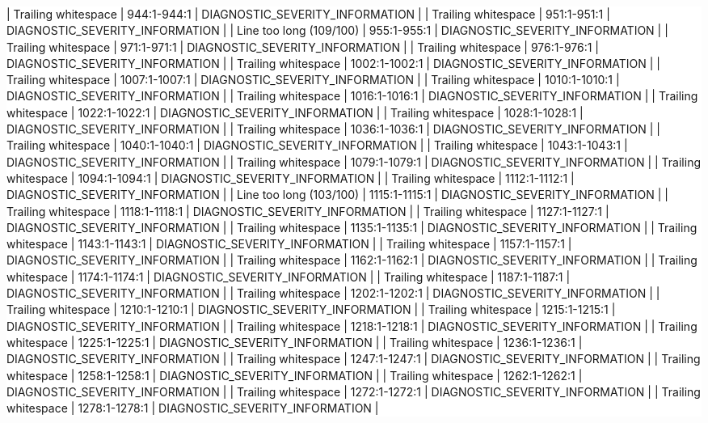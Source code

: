 | Trailing whitespace | 944:1-944:1 | DIAGNOSTIC_SEVERITY_INFORMATION |
| Trailing whitespace | 951:1-951:1 | DIAGNOSTIC_SEVERITY_INFORMATION |
| Line too long (109/100) | 955:1-955:1 | DIAGNOSTIC_SEVERITY_INFORMATION |
| Trailing whitespace | 971:1-971:1 | DIAGNOSTIC_SEVERITY_INFORMATION |
| Trailing whitespace | 976:1-976:1 | DIAGNOSTIC_SEVERITY_INFORMATION |
| Trailing whitespace | 1002:1-1002:1 | DIAGNOSTIC_SEVERITY_INFORMATION |
| Trailing whitespace | 1007:1-1007:1 | DIAGNOSTIC_SEVERITY_INFORMATION |
| Trailing whitespace | 1010:1-1010:1 | DIAGNOSTIC_SEVERITY_INFORMATION |
| Trailing whitespace | 1016:1-1016:1 | DIAGNOSTIC_SEVERITY_INFORMATION |
| Trailing whitespace | 1022:1-1022:1 | DIAGNOSTIC_SEVERITY_INFORMATION |
| Trailing whitespace | 1028:1-1028:1 | DIAGNOSTIC_SEVERITY_INFORMATION |
| Trailing whitespace | 1036:1-1036:1 | DIAGNOSTIC_SEVERITY_INFORMATION |
| Trailing whitespace | 1040:1-1040:1 | DIAGNOSTIC_SEVERITY_INFORMATION |
| Trailing whitespace | 1043:1-1043:1 | DIAGNOSTIC_SEVERITY_INFORMATION |
| Trailing whitespace | 1079:1-1079:1 | DIAGNOSTIC_SEVERITY_INFORMATION |
| Trailing whitespace | 1094:1-1094:1 | DIAGNOSTIC_SEVERITY_INFORMATION |
| Trailing whitespace | 1112:1-1112:1 | DIAGNOSTIC_SEVERITY_INFORMATION |
| Line too long (103/100) | 1115:1-1115:1 | DIAGNOSTIC_SEVERITY_INFORMATION |
| Trailing whitespace | 1118:1-1118:1 | DIAGNOSTIC_SEVERITY_INFORMATION |
| Trailing whitespace | 1127:1-1127:1 | DIAGNOSTIC_SEVERITY_INFORMATION |
| Trailing whitespace | 1135:1-1135:1 | DIAGNOSTIC_SEVERITY_INFORMATION |
| Trailing whitespace | 1143:1-1143:1 | DIAGNOSTIC_SEVERITY_INFORMATION |
| Trailing whitespace | 1157:1-1157:1 | DIAGNOSTIC_SEVERITY_INFORMATION |
| Trailing whitespace | 1162:1-1162:1 | DIAGNOSTIC_SEVERITY_INFORMATION |
| Trailing whitespace | 1174:1-1174:1 | DIAGNOSTIC_SEVERITY_INFORMATION |
| Trailing whitespace | 1187:1-1187:1 | DIAGNOSTIC_SEVERITY_INFORMATION |
| Trailing whitespace | 1202:1-1202:1 | DIAGNOSTIC_SEVERITY_INFORMATION |
| Trailing whitespace | 1210:1-1210:1 | DIAGNOSTIC_SEVERITY_INFORMATION |
| Trailing whitespace | 1215:1-1215:1 | DIAGNOSTIC_SEVERITY_INFORMATION |
| Trailing whitespace | 1218:1-1218:1 | DIAGNOSTIC_SEVERITY_INFORMATION |
| Trailing whitespace | 1225:1-1225:1 | DIAGNOSTIC_SEVERITY_INFORMATION |
| Trailing whitespace | 1236:1-1236:1 | DIAGNOSTIC_SEVERITY_INFORMATION |
| Trailing whitespace | 1247:1-1247:1 | DIAGNOSTIC_SEVERITY_INFORMATION |
| Trailing whitespace | 1258:1-1258:1 | DIAGNOSTIC_SEVERITY_INFORMATION |
| Trailing whitespace | 1262:1-1262:1 | DIAGNOSTIC_SEVERITY_INFORMATION |
| Trailing whitespace | 1272:1-1272:1 | DIAGNOSTIC_SEVERITY_INFORMATION |
| Trailing whitespace | 1278:1-1278:1 | DIAGNOSTIC_SEVERITY_INFORMATION |
